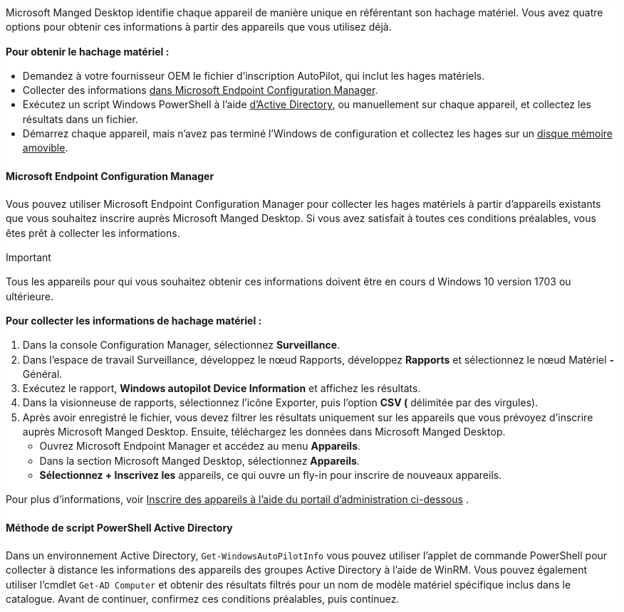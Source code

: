 Microsoft Manged Desktop identifie chaque appareil de manière unique en référentant son hachage matériel. Vous avez quatre options pour obtenir ces informations à partir des appareils que vous utilisez déjà.

**Pour obtenir le hachage matériel :**

- Demandez à votre fournisseur OEM le fichier d’inscription AutoPilot, qui inclut les hages matériels.
- Collecter des informations [dans Microsoft Endpoint Configuration Manager](#microsoft-endpoint-configuration-manager).
- Exécutez un script Windows PowerShell à l’aide [d’Active Directory](#active-directory-powershell-script-method), [](#manual-powershell-script-method) ou manuellement sur chaque appareil, et collectez les résultats dans un fichier.
- Démarrez chaque appareil, mais n’avez pas terminé l’Windows de configuration et collectez les hages sur un [disque mémoire amovible](#flash-drive-method).

#### <a name="microsoft-endpoint-configuration-manager"></a>Microsoft Endpoint Configuration Manager

Vous pouvez utiliser Microsoft Endpoint Configuration Manager pour collecter les hages matériels à partir d’appareils existants que vous souhaitez inscrire auprès Microsoft Manged Desktop. Si vous avez satisfait à toutes ces conditions préalables, vous êtes prêt à collecter les informations.

> [!IMPORTANT]
> Tous les appareils pour qui vous souhaitez obtenir ces informations doivent être en cours d Windows 10 version 1703 ou ultérieure.

**Pour collecter les informations de hachage matériel :**

1. Dans la console Configuration Manager, sélectionnez **Surveillance**.
2. Dans l’espace de travail Surveillance,  développez le nœud Rapports, développez **Rapports** et sélectionnez le nœud Matériel **-** Général.
3. Exécutez le rapport, **Windows autopilot Device Information** et affichez les résultats.
4. Dans la visionneuse de rapports,  sélectionnez l’icône Exporter, puis l’option **CSV (** délimitée par des virgules).
5. Après avoir enregistré le fichier, vous devez filtrer les résultats uniquement sur les appareils que vous prévoyez d’inscrire auprès Microsoft Manged Desktop. Ensuite, téléchargez les données dans Microsoft Manged Desktop.
    - Ouvrez Microsoft Endpoint Manager et accédez au menu **Appareils**.
    - Dans la section Microsoft Manged Desktop, sélectionnez **Appareils**.
    - **Sélectionnez + Inscrivez les** appareils, ce qui ouvre un fly-in pour inscrire de nouveaux appareils.

Pour plus d’informations, voir [Inscrire des appareils à l’aide du portail d’administration ci-dessous](#register-devices-by-using-the-admin-portal) .

#### <a name="active-directory-powershell-script-method"></a>Méthode de script PowerShell Active Directory

Dans un environnement Active Directory, `Get-WindowsAutoPilotInfo` vous pouvez utiliser l’applet de commande PowerShell pour collecter à distance les informations des appareils des groupes Active Directory à l’aide de WinRM. Vous pouvez également utiliser l’cmdlet `Get-AD Computer` et obtenir des résultats filtrés pour un nom de modèle matériel spécifique inclus dans le catalogue. Avant de continuer, confirmez ces conditions préalables, puis continuez.
